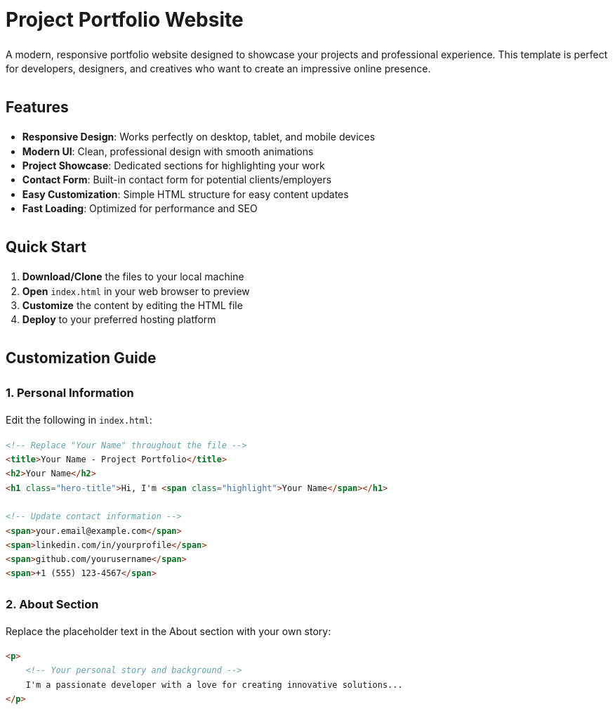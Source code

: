 # Project Portfolio Website

A modern, responsive portfolio website designed to showcase your projects and professional experience. This template is perfect for developers, designers, and creatives who want to create an impressive online presence.

## Features

- **Responsive Design**: Works perfectly on desktop, tablet, and mobile devices
- **Modern UI**: Clean, professional design with smooth animations
- **Project Showcase**: Dedicated sections for highlighting your work
- **Contact Form**: Built-in contact form for potential clients/employers
- **Easy Customization**: Simple HTML structure for easy content updates
- **Fast Loading**: Optimized for performance and SEO

## Quick Start

1. **Download/Clone** the files to your local machine
2. **Open** `index.html` in your web browser to preview
3. **Customize** the content by editing the HTML file
4. **Deploy** to your preferred hosting platform

## Customization Guide

### 1. Personal Information
Edit the following in `index.html`:

```html
<!-- Replace "Your Name" throughout the file -->
<title>Your Name - Project Portfolio</title>
<h2>Your Name</h2>
<h1 class="hero-title">Hi, I'm <span class="highlight">Your Name</span></h1>

<!-- Update contact information -->
<span>your.email@example.com</span>
<span>linkedin.com/in/yourprofile</span>
<span>github.com/yourusername</span>
<span>+1 (555) 123-4567</span>
```

### 2. About Section
Replace the placeholder text in the About section with your own story:

```html
<p>
    <!-- Your personal story and background -->
    I'm a passionate developer with a love for creating innovative solutions...
</p>
```
